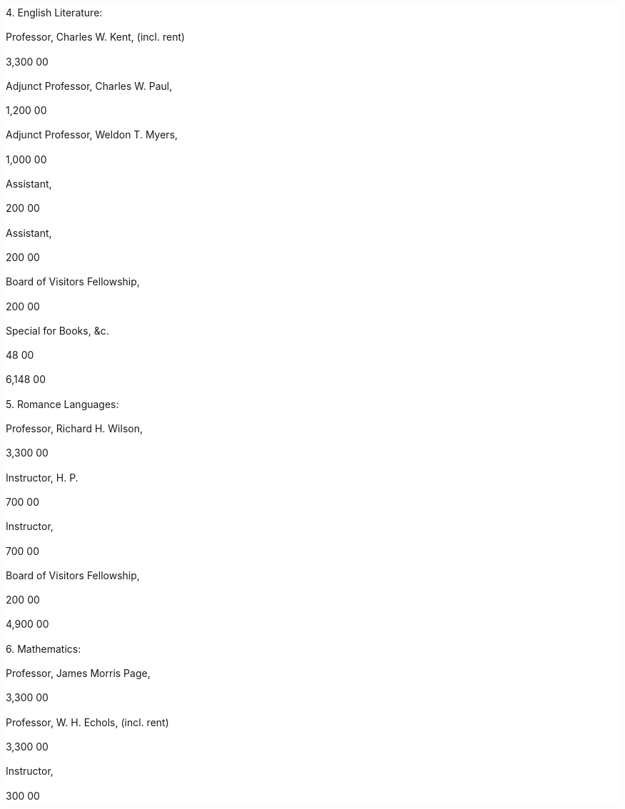 4\. English Literature:

Professor, Charles W. Kent, (incl. rent)

3,300 00

Adjunct Professor, Charles W. Paul,

1,200 00

Adjunct Professor, Weldon T. Myers,

1,000 00

Assistant,

200 00

Assistant,

200 00

Board of Visitors Fellowship,

200 00

Special for Books, &c.

48 00

6,148 00

5\. Romance Languages:

Professor, Richard H. Wilson,

3,300 00

Instructor, H. P.

700 00

Instructor,

700 00

Board of Visitors Fellowship,

200 00

4,900 00

6\. Mathematics:

Professor, James Morris Page,

3,300 00

Professor, W. H. Echols, (incl. rent)

3,300 00

Instructor,

300 00
